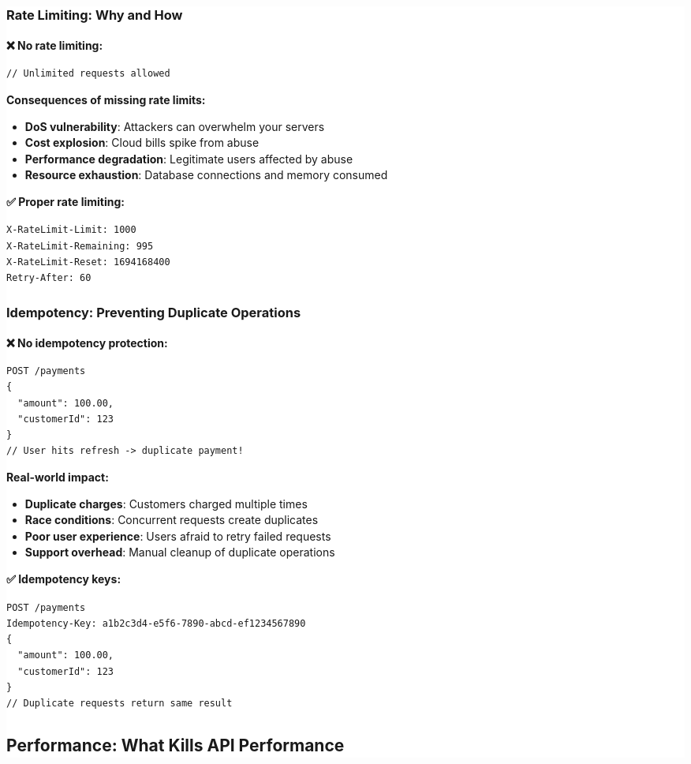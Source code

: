 ### Rate Limiting: Why and How

**❌ No rate limiting:**

```
// Unlimited requests allowed
```

**Consequences of missing rate limits:**

* **DoS vulnerability**: Attackers can overwhelm your servers
* **Cost explosion**: Cloud bills spike from abuse
* **Performance degradation**: Legitimate users affected by abuse
* **Resource exhaustion**: Database connections and memory consumed

**✅ Proper rate limiting:**

```http
X-RateLimit-Limit: 1000
X-RateLimit-Remaining: 995  
X-RateLimit-Reset: 1694168400
Retry-After: 60
```

### Idempotency: Preventing Duplicate Operations

**❌ No idempotency protection:**

```http
POST /payments
{
  "amount": 100.00,
  "customerId": 123
}
// User hits refresh -> duplicate payment!
```

**Real-world impact:**

* **Duplicate charges**: Customers charged multiple times
* **Race conditions**: Concurrent requests create duplicates
* **Poor user experience**: Users afraid to retry failed requests
* **Support overhead**: Manual cleanup of duplicate operations

**✅ Idempotency keys:**

```http
POST /payments
Idempotency-Key: a1b2c3d4-e5f6-7890-abcd-ef1234567890
{
  "amount": 100.00,
  "customerId": 123
}
// Duplicate requests return same result
```

## Performance: What Kills API Performance
